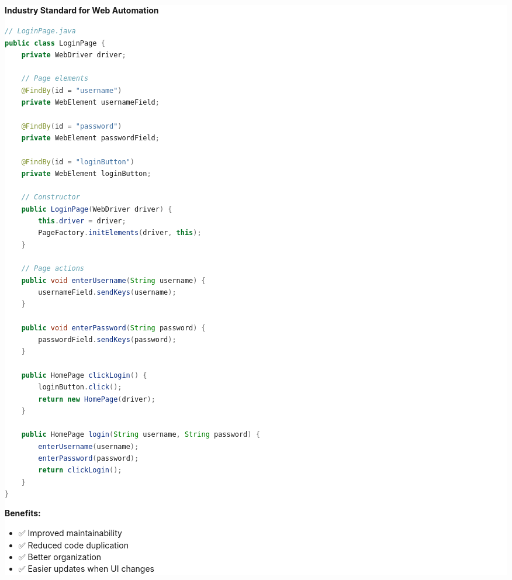 **Industry Standard for Web Automation**

```java title="Page Object Model Example"
// LoginPage.java
public class LoginPage {
    private WebDriver driver;
    
    // Page elements
    @FindBy(id = "username")
    private WebElement usernameField;
    
    @FindBy(id = "password") 
    private WebElement passwordField;
    
    @FindBy(id = "loginButton")
    private WebElement loginButton;
    
    // Constructor
    public LoginPage(WebDriver driver) {
        this.driver = driver;
        PageFactory.initElements(driver, this);
    }
    
    // Page actions
    public void enterUsername(String username) {
        usernameField.sendKeys(username);
    }
    
    public void enterPassword(String password) {
        passwordField.sendKeys(password);
    }
    
    public HomePage clickLogin() {
        loginButton.click();
        return new HomePage(driver);
    }
    
    public HomePage login(String username, String password) {
        enterUsername(username);
        enterPassword(password);
        return clickLogin();
    }
}
```

**Benefits:**
- ✅ Improved maintainability
- ✅ Reduced code duplication
- ✅ Better organization
- ✅ Easier updates when UI changes

</TabItem>
  <TabItem value="keyword" label="🔑 Keyword Driven">
